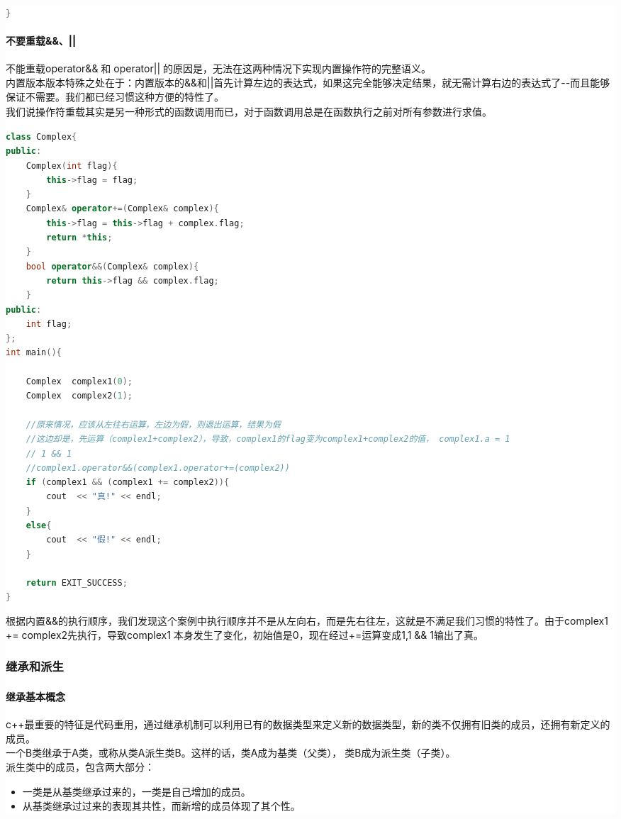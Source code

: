 ```c++
}
```
#### 不要重载&&、||
不能重载operator&& 和 operator|| 的原因是，无法在这两种情况下实现内置操作符的完整语义。  
内置版本版本特殊之处在于：内置版本的&&和||首先计算左边的表达式，如果这完全能够决定结果，就无需计算右边的表达式了--而且能够保证不需要。我们都已经习惯这种方便的特性了。   
我们说操作符重载其实是另一种形式的函数调用而已，对于函数调用总是在函数执行之前对所有参数进行求值。
```c++
class Complex{
public:
    Complex(int flag){
        this->flag = flag;
    }
    Complex& operator+=(Complex& complex){
        this->flag = this->flag + complex.flag;
        return *this;
    }
    bool operator&&(Complex& complex){
        return this->flag && complex.flag;
    }
public:
    int flag;
};
int main(){

    Complex  complex1(0);
    Complex  complex2(1);

    //原来情况，应该从左往右运算，左边为假，则退出运算，结果为假
    //这边却是，先运算（complex1+complex2），导致，complex1的flag变为complex1+complex2的值， complex1.a = 1
    // 1 && 1
    //complex1.operator&&(complex1.operator+=(complex2))
    if (complex1 && (complex1 += complex2)){   
        cout  << "真!" << endl;
    }
    else{
        cout  << "假!" << endl;
    }

    return EXIT_SUCCESS;
}
```
根据内置&&的执行顺序，我们发现这个案例中执行顺序并不是从左向右，而是先右往左，这就是不满足我们习惯的特性了。由于complex1 += complex2先执行，导致complex1 本身发生了变化，初始值是0，现在经过+=运算变成1,1 && 1输出了真。
### 继承和派生
#### 继承基本概念
c++最重要的特征是代码重用，通过继承机制可以利用已有的数据类型来定义新的数据类型，新的类不仅拥有旧类的成员，还拥有新定义的成员。    
一个B类继承于A类，或称从类A派生类B。这样的话，类A成为基类（父类）， 类B成为派生类（子类）。   
派生类中的成员，包含两大部分：  
- 一类是从基类继承过来的，一类是自己增加的成员。
-   从基类继承过过来的表现其共性，而新增的成员体现了其个性。

